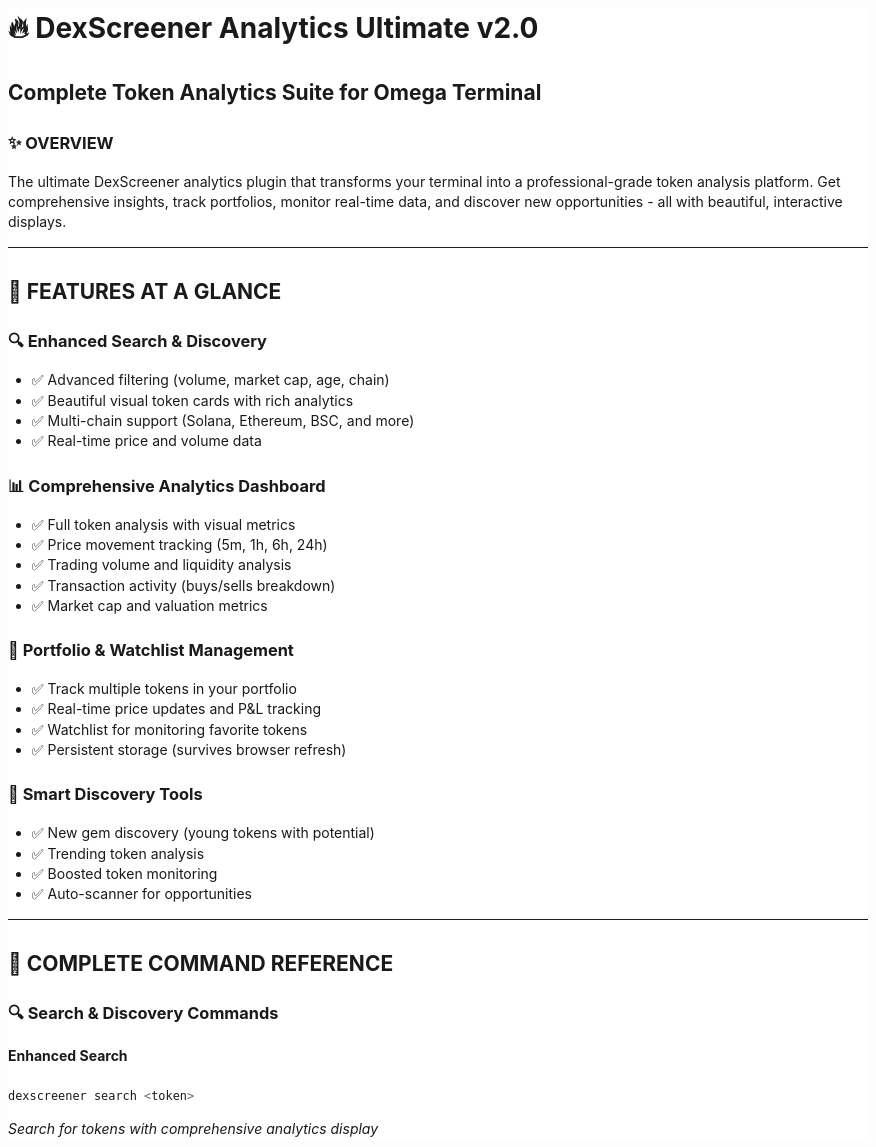 # 🔥 DexScreener Analytics Ultimate v2.0

## Complete Token Analytics Suite for Omega Terminal

### ✨ **OVERVIEW**
The ultimate DexScreener analytics plugin that transforms your terminal into a professional-grade token analysis platform. Get comprehensive insights, track portfolios, monitor real-time data, and discover new opportunities - all with beautiful, interactive displays.

---

## 🚀 **FEATURES AT A GLANCE**

### 🔍 **Enhanced Search & Discovery**
- ✅ Advanced filtering (volume, market cap, age, chain)
- ✅ Beautiful visual token cards with rich analytics
- ✅ Multi-chain support (Solana, Ethereum, BSC, and more)
- ✅ Real-time price and volume data

### 📊 **Comprehensive Analytics Dashboard**
- ✅ Full token analysis with visual metrics
- ✅ Price movement tracking (5m, 1h, 6h, 24h)
- ✅ Trading volume and liquidity analysis
- ✅ Transaction activity (buys/sells breakdown)
- ✅ Market cap and valuation metrics

### 💼 **Portfolio & Watchlist Management**
- ✅ Track multiple tokens in your portfolio
- ✅ Real-time price updates and P&L tracking
- ✅ Watchlist for monitoring favorite tokens
- ✅ Persistent storage (survives browser refresh)

### 🎯 **Smart Discovery Tools**
- ✅ New gem discovery (young tokens with potential)
- ✅ Trending token analysis
- ✅ Boosted token monitoring
- ✅ Auto-scanner for opportunities

---

## 📖 **COMPLETE COMMAND REFERENCE**

### 🔍 **Search & Discovery Commands**

#### **Enhanced Search**
```bash
dexscreener search <token>
```
*Search for tokens with comprehensive analytics display*

